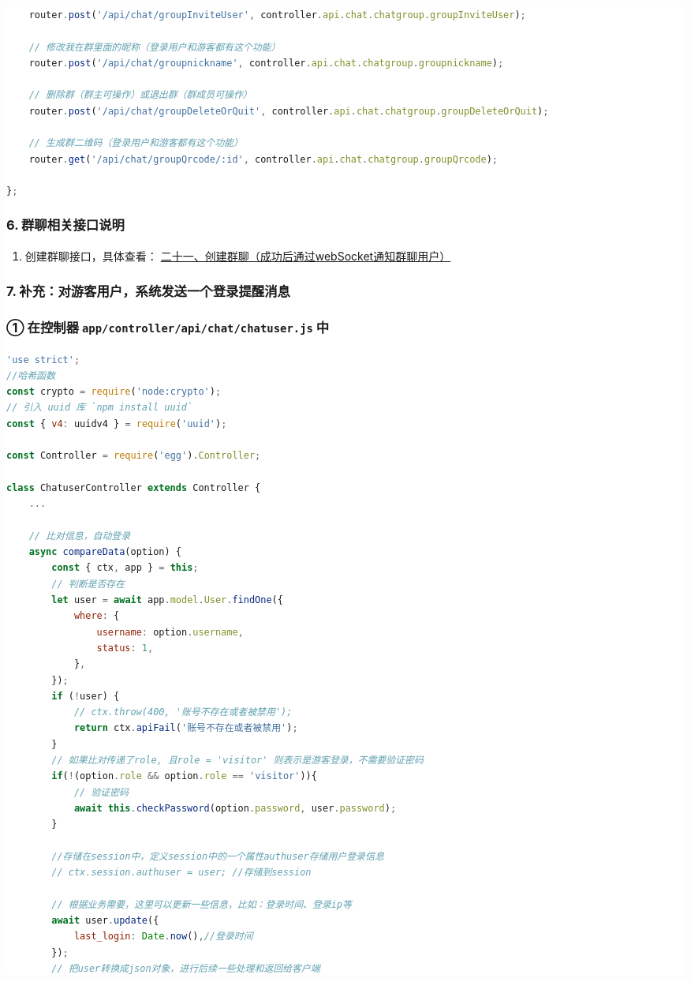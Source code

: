 ```js
    router.post('/api/chat/groupInviteUser', controller.api.chat.chatgroup.groupInviteUser);

    // 修改我在群里面的昵称（登录用户和游客都有这个功能）
    router.post('/api/chat/groupnickname', controller.api.chat.chatgroup.groupnickname);

    // 删除群（群主可操作）或退出群（群成员可操作）
    router.post('/api/chat/groupDeleteOrQuit', controller.api.chat.chatgroup.groupDeleteOrQuit);

    // 生成群二维码（登录用户和游客都有这个功能）
    router.get('/api/chat/groupQrcode/:id', controller.api.chat.chatgroup.groupQrcode);

};   

```


### 6. 群聊相关接口说明
1. 创建群聊接口，具体查看： <a href="/fourthless/w-a/eggjs.即时通讯接口.html#二十一、创建群聊-成功后通过websocket通知群聊用户" target="_blank">二十一、创建群聊（成功后通过webSocket通知群聊用户）</a>


### 7. 补充：对游客用户，系统发送一个登录提醒消息
### ① 在控制器 `app/controller/api/chat/chatuser.js` 中
```js
'use strict';
//哈希函数 
const crypto = require('node:crypto');
// 引入 uuid 库 `npm install uuid`
const { v4: uuidv4 } = require('uuid');

const Controller = require('egg').Controller;

class ChatuserController extends Controller {
    ...

    // 比对信息，自动登录
    async compareData(option) {
        const { ctx, app } = this;
        // 判断是否存在
        let user = await app.model.User.findOne({
            where: {
                username: option.username,
                status: 1,
            },
        });
        if (!user) {
            // ctx.throw(400, '账号不存在或者被禁用');
            return ctx.apiFail('账号不存在或者被禁用');
        }
        // 如果比对传递了role, 且role = 'visitor' 则表示是游客登录，不需要验证密码
        if(!(option.role && option.role == 'visitor')){
            // 验证密码
            await this.checkPassword(option.password, user.password);
        }
        
        //存储在session中，定义session中的一个属性authuser存储用户登录信息
        // ctx.session.authuser = user; //存储到session

        // 根据业务需要，这里可以更新一些信息，比如：登录时间、登录ip等
        await user.update({
            last_login: Date.now(),//登录时间
        });
        // 把user转换成json对象，进行后续一些处理和返回给客户端
```